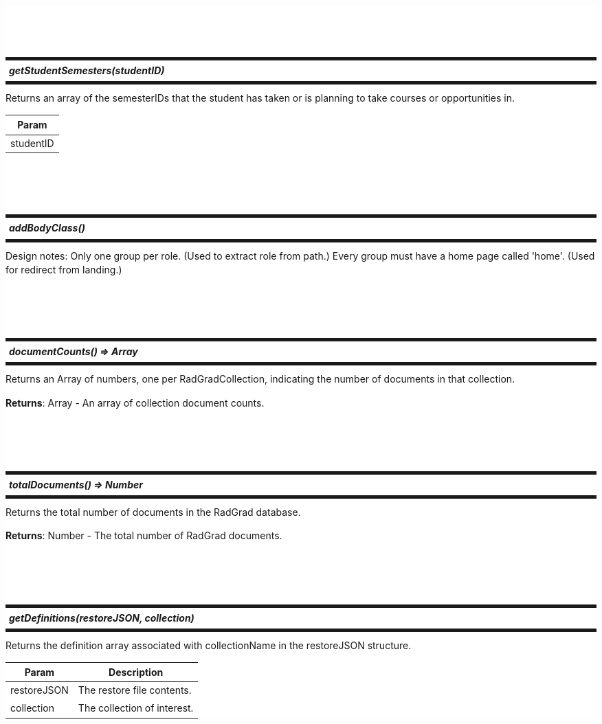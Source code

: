
<br/><br/><br/>

<a id="getStudentSemesters"></a>

<h5 style="margin: 10px 0px; border-width: 5px 0px; padding: 5px; border-style: solid;">
  getStudentSemesters(studentID)</h5>
Returns an array of the semesterIDs that the student has taken or is planning to take courses or opportunities
in.


| Param |
| --- |
| studentID | 


<br/><br/><br/>

<a id="addBodyClass"></a>

<h5 style="margin: 10px 0px; border-width: 5px 0px; padding: 5px; border-style: solid;">
  addBodyClass()</h5>
Design notes:
Only one group per role. (Used to extract role from path.)
Every group must have a home page called 'home'.  (Used for redirect from landing.)


<br/><br/><br/>

<a id="documentCounts"></a>

<h5 style="margin: 10px 0px; border-width: 5px 0px; padding: 5px; border-style: solid;">
  documentCounts() ⇒ Array</h5>
Returns an Array of numbers, one per RadGradCollection, indicating the number of documents in that collection.

**Returns**: Array - An array of collection document counts.  

<br/><br/><br/>

<a id="totalDocuments"></a>

<h5 style="margin: 10px 0px; border-width: 5px 0px; padding: 5px; border-style: solid;">
  totalDocuments() ⇒ Number</h5>
Returns the total number of documents in the RadGrad database.

**Returns**: Number - The total number of RadGrad documents.  

<br/><br/><br/>

<a id="getDefinitions"></a>

<h5 style="margin: 10px 0px; border-width: 5px 0px; padding: 5px; border-style: solid;">
  getDefinitions(restoreJSON, collection)</h5>
Returns the definition array associated with collectionName in the restoreJSON structure.


| Param | Description |
| --- | --- |
| restoreJSON | The restore file contents. |
| collection | The collection of interest. |
